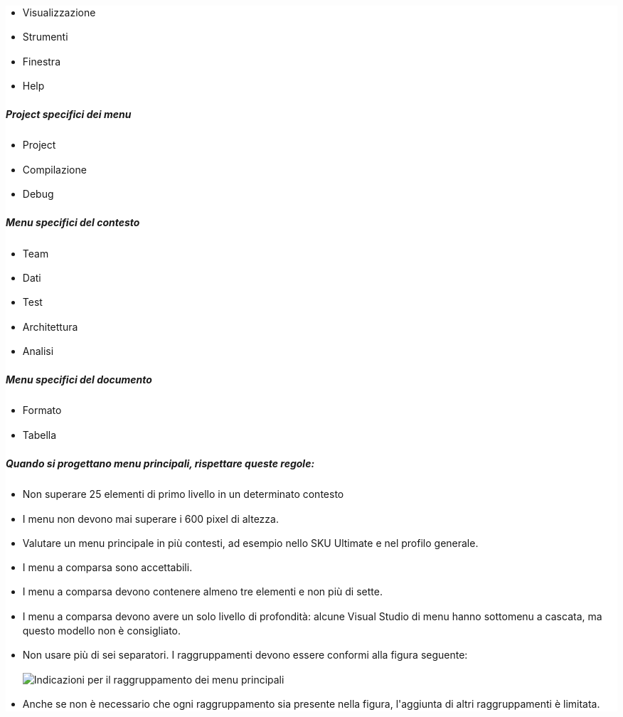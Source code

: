 - Visualizzazione

- Strumenti

- Finestra

- Help

##### <a name="project-specific-menus"></a>Project specifici dei menu

- Project

- Compilazione

- Debug

##### <a name="context-specific-menus"></a>Menu specifici del contesto

- Team

- Dati

- Test

- Architettura

- Analisi

##### <a name="document-specific-menus"></a>Menu specifici del documento

- Formato

- Tabella

##### <a name="when-designing-main-menus-adhere-to-these-rules"></a>Quando si progettano menu principali, rispettare queste regole:

- Non superare 25 elementi di primo livello in un determinato contesto

- I menu non devono mai superare i 600 pixel di altezza.

- Valutare un menu principale in più contesti, ad esempio nello SKU Ultimate e nel profilo generale.

- I menu a comparsa sono accettabili.

- I menu a comparsa devono contenere almeno tre elementi e non più di sette.

- I menu a comparsa devono avere un solo livello di profondità: alcune Visual Studio di menu hanno sottomenu a cascata, ma questo modello non è consigliato.

- Non usare più di sei separatori. I raggruppamenti devono essere conformi alla figura seguente:

     ![Indicazioni per il raggruppamento dei menu principali](../../extensibility/ux-guidelines/media/0501-b_mainmenus.png "0501-b_MainMenus")

- Anche se non è necessario che ogni raggruppamento sia presente nella figura, l'aggiunta di altri raggruppamenti è limitata.
